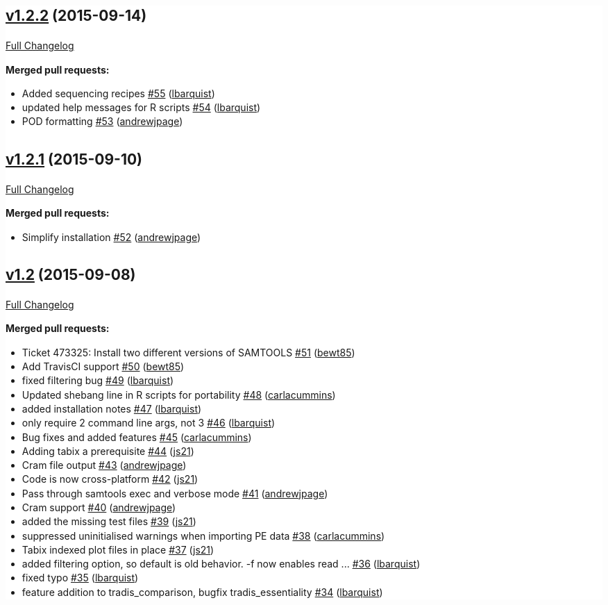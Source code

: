 ## [v1.2.2](https://github.com/sanger-pathogens/Bio-Tradis/tree/v1.2.2) (2015-09-14)
[Full Changelog](https://github.com/sanger-pathogens/Bio-Tradis/compare/v1.2.1...v1.2.2)

**Merged pull requests:**

- Added sequencing recipes [\#55](https://github.com/sanger-pathogens/Bio-Tradis/pull/55) ([lbarquist](https://github.com/lbarquist))
- updated help messages for R scripts [\#54](https://github.com/sanger-pathogens/Bio-Tradis/pull/54) ([lbarquist](https://github.com/lbarquist))
- POD formatting [\#53](https://github.com/sanger-pathogens/Bio-Tradis/pull/53) ([andrewjpage](https://github.com/andrewjpage))

## [v1.2.1](https://github.com/sanger-pathogens/Bio-Tradis/tree/v1.2.1) (2015-09-10)
[Full Changelog](https://github.com/sanger-pathogens/Bio-Tradis/compare/v1.2...v1.2.1)

**Merged pull requests:**

- Simplify installation [\#52](https://github.com/sanger-pathogens/Bio-Tradis/pull/52) ([andrewjpage](https://github.com/andrewjpage))

## [v1.2](https://github.com/sanger-pathogens/Bio-Tradis/tree/v1.2) (2015-09-08)
[Full Changelog](https://github.com/sanger-pathogens/Bio-Tradis/compare/v1.132190...v1.2)

**Merged pull requests:**

- Ticket 473325: Install two different versions of SAMTOOLS [\#51](https://github.com/sanger-pathogens/Bio-Tradis/pull/51) ([bewt85](https://github.com/bewt85))
- Add TravisCI support [\#50](https://github.com/sanger-pathogens/Bio-Tradis/pull/50) ([bewt85](https://github.com/bewt85))
- fixed filtering bug [\#49](https://github.com/sanger-pathogens/Bio-Tradis/pull/49) ([lbarquist](https://github.com/lbarquist))
- Updated shebang line in R scripts for portability [\#48](https://github.com/sanger-pathogens/Bio-Tradis/pull/48) ([carlacummins](https://github.com/carlacummins))
- added installation notes [\#47](https://github.com/sanger-pathogens/Bio-Tradis/pull/47) ([lbarquist](https://github.com/lbarquist))
- only require 2 command line args, not 3 [\#46](https://github.com/sanger-pathogens/Bio-Tradis/pull/46) ([lbarquist](https://github.com/lbarquist))
- Bug fixes and added features [\#45](https://github.com/sanger-pathogens/Bio-Tradis/pull/45) ([carlacummins](https://github.com/carlacummins))
- Adding tabix a prerequisite [\#44](https://github.com/sanger-pathogens/Bio-Tradis/pull/44) ([js21](https://github.com/js21))
- Cram file output [\#43](https://github.com/sanger-pathogens/Bio-Tradis/pull/43) ([andrewjpage](https://github.com/andrewjpage))
- Code is now cross-platform [\#42](https://github.com/sanger-pathogens/Bio-Tradis/pull/42) ([js21](https://github.com/js21))
- Pass through samtools exec and verbose mode [\#41](https://github.com/sanger-pathogens/Bio-Tradis/pull/41) ([andrewjpage](https://github.com/andrewjpage))
- Cram support [\#40](https://github.com/sanger-pathogens/Bio-Tradis/pull/40) ([andrewjpage](https://github.com/andrewjpage))
- added the missing test files [\#39](https://github.com/sanger-pathogens/Bio-Tradis/pull/39) ([js21](https://github.com/js21))
- suppressed uninitialised warnings when importing PE data [\#38](https://github.com/sanger-pathogens/Bio-Tradis/pull/38) ([carlacummins](https://github.com/carlacummins))
- Tabix indexed plot files in place [\#37](https://github.com/sanger-pathogens/Bio-Tradis/pull/37) ([js21](https://github.com/js21))
- added filtering option, so default is old behavior. -f now enables read ... [\#36](https://github.com/sanger-pathogens/Bio-Tradis/pull/36) ([lbarquist](https://github.com/lbarquist))
- fixed typo [\#35](https://github.com/sanger-pathogens/Bio-Tradis/pull/35) ([lbarquist](https://github.com/lbarquist))
- feature addition to tradis\_comparison, bugfix tradis\_essentiality [\#34](https://github.com/sanger-pathogens/Bio-Tradis/pull/34) ([lbarquist](https://github.com/lbarquist))